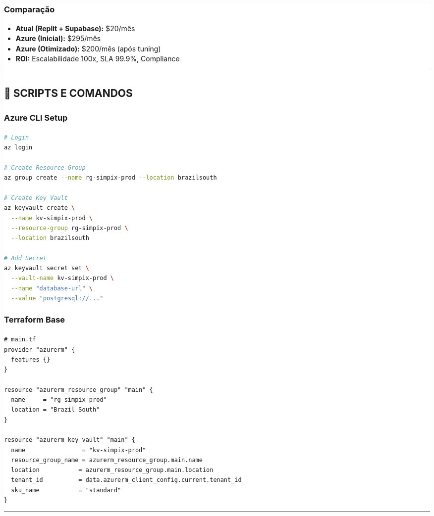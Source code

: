 ### Comparação
- **Atual (Replit + Supabase):** $20/mês
- **Azure (Inicial):** $295/mês
- **Azure (Otimizado):** $200/mês (após tuning)
- **ROI:** Escalabilidade 100x, SLA 99.9%, Compliance

---

## 🔧 SCRIPTS E COMANDOS

### Azure CLI Setup
```bash
# Login
az login

# Create Resource Group
az group create --name rg-simpix-prod --location brazilsouth

# Create Key Vault
az keyvault create \
  --name kv-simpix-prod \
  --resource-group rg-simpix-prod \
  --location brazilsouth

# Add Secret
az keyvault secret set \
  --vault-name kv-simpix-prod \
  --name "database-url" \
  --value "postgresql://..."
```

### Terraform Base
```hcl
# main.tf
provider "azurerm" {
  features {}
}

resource "azurerm_resource_group" "main" {
  name     = "rg-simpix-prod"
  location = "Brazil South"
}

resource "azurerm_key_vault" "main" {
  name                = "kv-simpix-prod"
  resource_group_name = azurerm_resource_group.main.name
  location           = azurerm_resource_group.main.location
  tenant_id          = data.azurerm_client_config.current.tenant_id
  sku_name           = "standard"
}
```

---